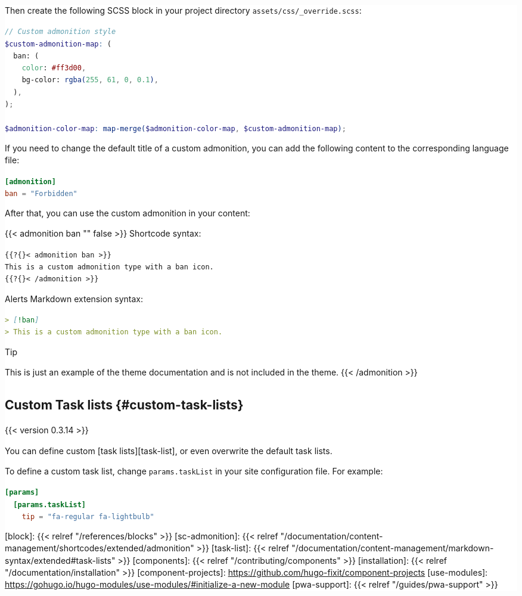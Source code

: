 Then create the following SCSS block in your project directory `assets/css/_override.scss`:

```scss {title="_override.scss"}
// Custom admonition style
$custom-admonition-map: (
  ban: (
    color: #ff3d00,
    bg-color: rgba(255, 61, 0, 0.1),
  ),
);

$admonition-color-map: map-merge($admonition-color-map, $custom-admonition-map);
```

If you need to change the default title of a custom admonition, you can add the following content to the corresponding language file:

```toml
[admonition]
ban = "Forbidden"
```

After that, you can use the custom admonition in your content:

{{< admonition ban "" false >}}
Shortcode syntax:

```markdown {.no-header, linenos=false}
{{?{}< admonition ban >}}
This is a custom admonition type with a ban icon.
{{?{}< /admonition >}}
```

Alerts Markdown extension syntax:

```markdown {.no-header, linenos=false}
> [!ban]
> This is a custom admonition type with a ban icon.
```

> [!TIP]
> This is just an example of the theme documentation and is not included in the theme.
{{< /admonition >}}

## Custom Task lists {#custom-task-lists}

{{< version 0.3.14 >}}

You can define custom [task lists][task-list], or even overwrite the default task lists.

To define a custom task list, change `params.taskList` in your site configuration file. For example:

```toml
[params]
  [params.taskList]
    tip = "fa-regular fa-lightbulb"
```


[LxgwWenKai]: https://github.com/lxgw/LxgwWenKai
[Fira]: https://github.com/mozilla/Fira
[online-split]: https://chinese-font.netlify.app/en/online-split
[MMT]: https://github.com/Lruihao/mmt-webfont
[block]: {{< relref "/references/blocks" >}}
[sc-admonition]: {{< relref "/documentation/content-management/shortcodes/extended/admonition" >}}
[task-list]: {{< relref "/documentation/content-management/markdown-syntax/extended#task-lists" >}}
[components]: {{< relref "/contributing/components" >}}
[installation]: {{< relref "/documentation/installation" >}}
[component-projects]: https://github.com/hugo-fixit/component-projects
[use-modules]: https://gohugo.io/hugo-modules/use-modules/#initialize-a-new-module
[pwa-support]: {{< relref "/guides/pwa-support" >}}